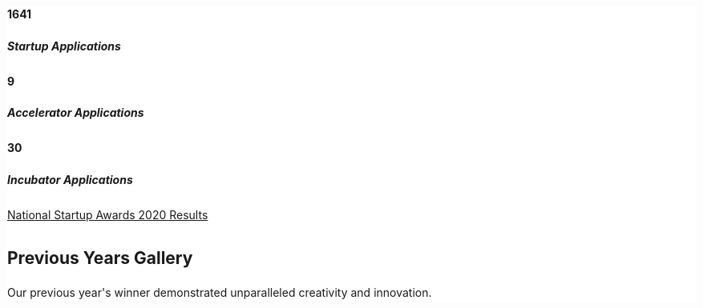 

#### 1641


##### Startup Applications







#### 9


##### Accelerator Applications







#### 30


##### Incubator Applications






[National Startup Awards 2020 Results](https://www.startupindia.gov.in/nsa/)
































Previous Years Gallery
----------------------


Our previous year's winner demonstrated unparalleled creativity and innovation.







